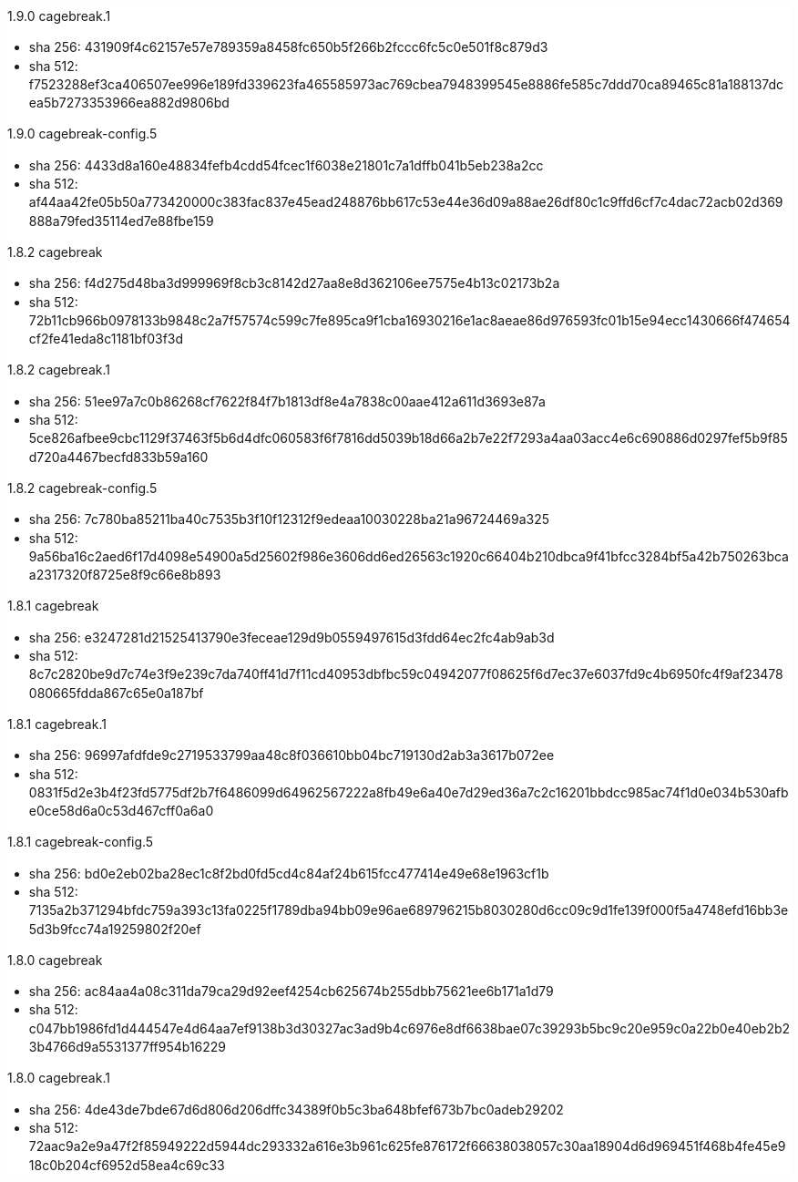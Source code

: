 1.9.0 cagebreak.1

  * sha 256: 431909f4c62157e57e789359a8458fc650b5f266b2fccc6fc5c0e501f8c879d3
  * sha 512: f7523288ef3ca406507ee996e189fd339623fa465585973ac769cbea7948399545e8886fe585c7ddd70ca89465c81a188137dcea5b7273353966ea882d9806bd

1.9.0 cagebreak-config.5

  * sha 256: 4433d8a160e48834fefb4cdd54fcec1f6038e21801c7a1dffb041b5eb238a2cc
  * sha 512: af44aa42fe05b50a773420000c383fac837e45ead248876bb617c53e44e36d09a88ae26df80c1c9ffd6cf7c4dac72acb02d369888a79fed35114ed7e88fbe159

1.8.2 cagebreak

  * sha 256: f4d275d48ba3d999969f8cb3c8142d27aa8e8d362106ee7575e4b13c02173b2a
  * sha 512: 72b11cb966b0978133b9848c2a7f57574c599c7fe895ca9f1cba16930216e1ac8aeae86d976593fc01b15e94ecc1430666f474654cf2fe41eda8c1181bf03f3d

1.8.2 cagebreak.1

  * sha 256: 51ee97a7c0b86268cf7622f84f7b1813df8e4a7838c00aae412a611d3693e87a
  * sha 512: 5ce826afbee9cbc1129f37463f5b6d4dfc060583f6f7816dd5039b18d66a2b7e22f7293a4aa03acc4e6c690886d0297fef5b9f85d720a4467becfd833b59a160

1.8.2 cagebreak-config.5

  * sha 256: 7c780ba85211ba40c7535b3f10f12312f9edeaa10030228ba21a96724469a325
  * sha 512: 9a56ba16c2aed6f17d4098e54900a5d25602f986e3606dd6ed26563c1920c66404b210dbca9f41bfcc3284bf5a42b750263bcaa2317320f8725e8f9c66e8b893

1.8.1 cagebreak

  * sha 256: e3247281d21525413790e3feceae129d9b0559497615d3fdd64ec2fc4ab9ab3d
  * sha 512: 8c7c2820be9d7c74e3f9e239c7da740ff41d7f11cd40953dbfbc59c04942077f08625f6d7ec37e6037fd9c4b6950fc4f9af23478080665fdda867c65e0a187bf

1.8.1 cagebreak.1

  * sha 256: 96997afdfde9c2719533799aa48c8f036610bb04bc719130d2ab3a3617b072ee
  * sha 512: 0831f5d2e3b4f23fd5775df2b7f6486099d64962567222a8fb49e6a40e7d29ed36a7c2c16201bbdcc985ac74f1d0e034b530afbe0ce58d6a0c53d467cff0a6a0

1.8.1 cagebreak-config.5

  * sha 256: bd0e2eb02ba28ec1c8f2bd0fd5cd4c84af24b615fcc477414e49e68e1963cf1b
  * sha 512: 7135a2b371294bfdc759a393c13fa0225f1789dba94bb09e96ae689796215b8030280d6cc09c9d1fe139f000f5a4748efd16bb3e5d3b9fcc74a19259802f20ef

1.8.0 cagebreak

  * sha 256: ac84aa4a08c311da79ca29d92eef4254cb625674b255dbb75621ee6b171a1d79
  * sha 512: c047bb1986fd1d444547e4d64aa7ef9138b3d30327ac3ad9b4c6976e8df6638bae07c39293b5bc9c20e959c0a22b0e40eb2b23b4766d9a5531377ff954b16229

1.8.0 cagebreak.1

  * sha 256: 4de43de7bde67d6d806d206dffc34389f0b5c3ba648bfef673b7bc0adeb29202
  * sha 512: 72aac9a2e9a47f2f85949222d5944dc293332a616e3b961c625fe876172f66638038057c30aa18904d6d969451f468b4fe45e918c0b204cf6952d58ea4c69c33
